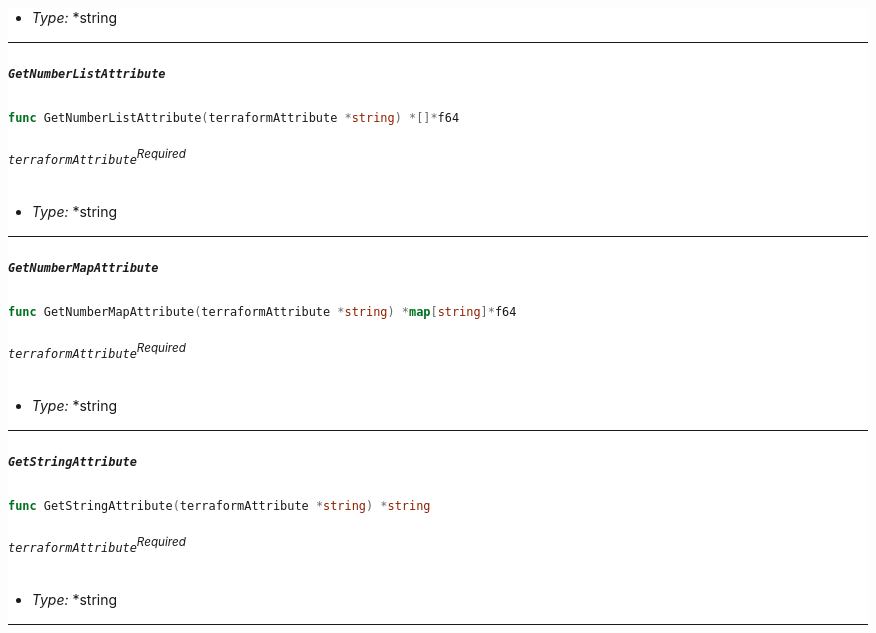 - *Type:* *string

---

##### `GetNumberListAttribute` <a name="GetNumberListAttribute" id="@cdktf/provider-azurerm.resourceDeploymentScriptAzurePowerShell.ResourceDeploymentScriptAzurePowerShell.getNumberListAttribute"></a>

```go
func GetNumberListAttribute(terraformAttribute *string) *[]*f64
```

###### `terraformAttribute`<sup>Required</sup> <a name="terraformAttribute" id="@cdktf/provider-azurerm.resourceDeploymentScriptAzurePowerShell.ResourceDeploymentScriptAzurePowerShell.getNumberListAttribute.parameter.terraformAttribute"></a>

- *Type:* *string

---

##### `GetNumberMapAttribute` <a name="GetNumberMapAttribute" id="@cdktf/provider-azurerm.resourceDeploymentScriptAzurePowerShell.ResourceDeploymentScriptAzurePowerShell.getNumberMapAttribute"></a>

```go
func GetNumberMapAttribute(terraformAttribute *string) *map[string]*f64
```

###### `terraformAttribute`<sup>Required</sup> <a name="terraformAttribute" id="@cdktf/provider-azurerm.resourceDeploymentScriptAzurePowerShell.ResourceDeploymentScriptAzurePowerShell.getNumberMapAttribute.parameter.terraformAttribute"></a>

- *Type:* *string

---

##### `GetStringAttribute` <a name="GetStringAttribute" id="@cdktf/provider-azurerm.resourceDeploymentScriptAzurePowerShell.ResourceDeploymentScriptAzurePowerShell.getStringAttribute"></a>

```go
func GetStringAttribute(terraformAttribute *string) *string
```

###### `terraformAttribute`<sup>Required</sup> <a name="terraformAttribute" id="@cdktf/provider-azurerm.resourceDeploymentScriptAzurePowerShell.ResourceDeploymentScriptAzurePowerShell.getStringAttribute.parameter.terraformAttribute"></a>

- *Type:* *string

---
